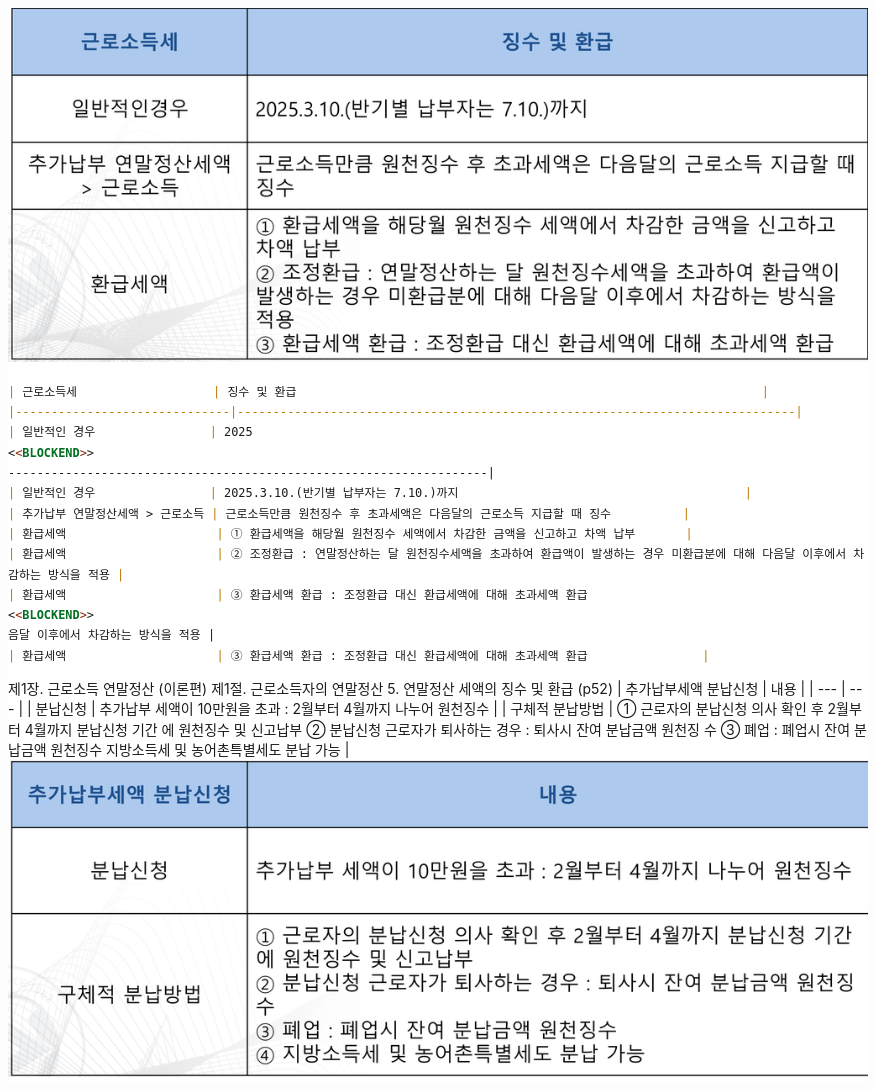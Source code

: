 ![id_67](./Items/67_page_13_table_1.png)

```markdown
| 근로소득세                   | 징수 및 환급                                                                 |
|------------------------------|------------------------------------------------------------------------------|
| 일반적인 경우                | 2025
<<BLOCKEND>>
-------------------------------------------------------------------|
| 일반적인 경우                | 2025.3.10.(반기별 납부자는 7.10.)까지                                        |
| 추가납부 연말정산세액 > 근로소득 | 근로소득만큼 원천징수 후 초과세액은 다음달의 근로소득 지급할 때 징수          |
| 환급세액                     | ① 환급세액을 해당월 원천징수 세액에서 차감한 금액을 신고하고 차액 납부       |
| 환급세액                     | ② 조정환급 : 연말정산하는 달 원천징수세액을 초과하여 환급액이 발생하는 경우 미환급분에 대해 다음달 이후에서 차감하는 방식을 적용 |
| 환급세액                     | ③ 환급세액 환급 : 조정환급 대신 환급세액에 대해 초과세액 환급             
<<BLOCKEND>>
음달 이후에서 차감하는 방식을 적용 |
| 환급세액                     | ③ 환급세액 환급 : 조정환급 대신 환급세액에 대해 초과세액 환급                |
```

제1장. 근로소득 연말정산 (이론편)
제1절. 근로소득자의 연말정산
5. 연말정산 세액의 징수 및 환급 (p52)
| 추가납부세액 분납신청 | 내용 |
| --- | --- |
| 분납신청 | 추가납부 세액이 10만원을 초과 : 2월부터 4월까지 나누어 원천징수 |
| 구체적 분납방법 | ① 근로자의 분납신청 의사 확인 후 2월부터 4월까지 분납신청 기간 에 원천징수 및 신고납부 ② 분납신청 근로자가 퇴사하는 경우 : 퇴사시 잔여 분납금액 원천징 수 ③ 폐업 : 폐업시 잔여 분납금액 원천징수 지방소득세 및 농어촌특별세도 분납 가능 |
![id_71](./Items/71_page_14_table_1.png)